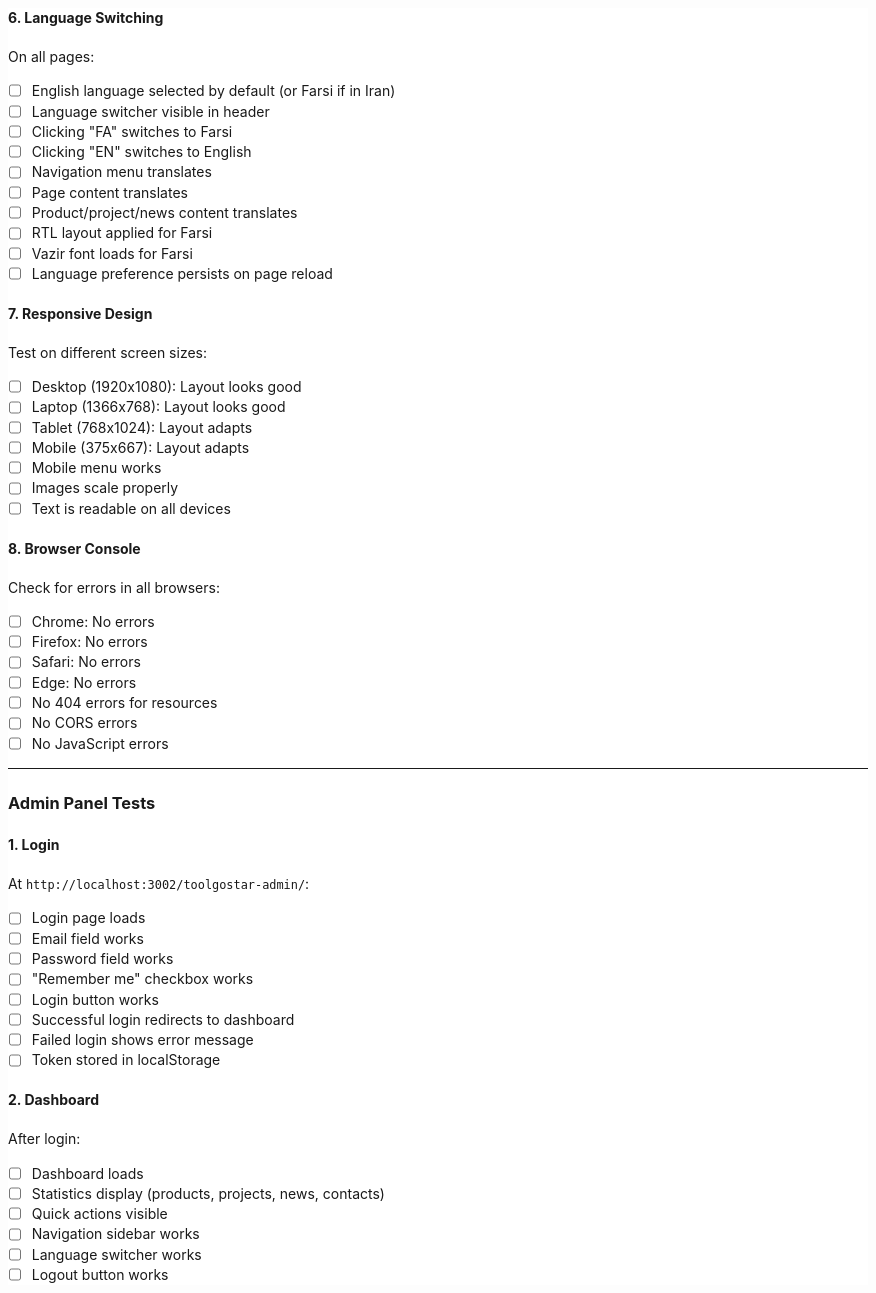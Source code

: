 #### **6. Language Switching**
On all pages:
- [ ] English language selected by default (or Farsi if in Iran)
- [ ] Language switcher visible in header
- [ ] Clicking "FA" switches to Farsi
- [ ] Clicking "EN" switches to English
- [ ] Navigation menu translates
- [ ] Page content translates
- [ ] Product/project/news content translates
- [ ] RTL layout applied for Farsi
- [ ] Vazir font loads for Farsi
- [ ] Language preference persists on page reload

#### **7. Responsive Design**
Test on different screen sizes:
- [ ] Desktop (1920x1080): Layout looks good
- [ ] Laptop (1366x768): Layout looks good
- [ ] Tablet (768x1024): Layout adapts
- [ ] Mobile (375x667): Layout adapts
- [ ] Mobile menu works
- [ ] Images scale properly
- [ ] Text is readable on all devices

#### **8. Browser Console**
Check for errors in all browsers:
- [ ] Chrome: No errors
- [ ] Firefox: No errors
- [ ] Safari: No errors
- [ ] Edge: No errors
- [ ] No 404 errors for resources
- [ ] No CORS errors
- [ ] No JavaScript errors

---

### **Admin Panel Tests**

#### **1. Login**
At `http://localhost:3002/toolgostar-admin/`:
- [ ] Login page loads
- [ ] Email field works
- [ ] Password field works
- [ ] "Remember me" checkbox works
- [ ] Login button works
- [ ] Successful login redirects to dashboard
- [ ] Failed login shows error message
- [ ] Token stored in localStorage

#### **2. Dashboard**
After login:
- [ ] Dashboard loads
- [ ] Statistics display (products, projects, news, contacts)
- [ ] Quick actions visible
- [ ] Navigation sidebar works
- [ ] Language switcher works
- [ ] Logout button works

